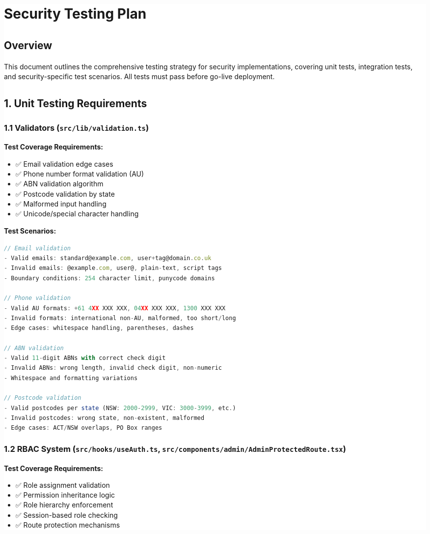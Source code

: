 # Security Testing Plan

## Overview

This document outlines the comprehensive testing strategy for security implementations, covering unit tests, integration tests, and security-specific test scenarios. All tests must pass before go-live deployment.

## 1. Unit Testing Requirements

### 1.1 Validators (`src/lib/validation.ts`)

**Test Coverage Requirements:**
- ✅ Email validation edge cases
- ✅ Phone number format validation (AU)
- ✅ ABN validation algorithm
- ✅ Postcode validation by state
- ✅ Malformed input handling
- ✅ Unicode/special character handling

**Test Scenarios:**
```typescript
// Email validation
- Valid emails: standard@example.com, user+tag@domain.co.uk
- Invalid emails: @example.com, user@, plain-text, script tags
- Boundary conditions: 254 character limit, punycode domains

// Phone validation
- Valid AU formats: +61 4XX XXX XXX, 04XX XXX XXX, 1300 XXX XXX
- Invalid formats: international non-AU, malformed, too short/long
- Edge cases: whitespace handling, parentheses, dashes

// ABN validation
- Valid 11-digit ABNs with correct check digit
- Invalid ABNs: wrong length, invalid check digit, non-numeric
- Whitespace and formatting variations

// Postcode validation
- Valid postcodes per state (NSW: 2000-2999, VIC: 3000-3999, etc.)
- Invalid postcodes: wrong state, non-existent, malformed
- Edge cases: ACT/NSW overlaps, PO Box ranges
```

### 1.2 RBAC System (`src/hooks/useAuth.ts`, `src/components/admin/AdminProtectedRoute.tsx`)

**Test Coverage Requirements:**
- ✅ Role assignment validation
- ✅ Permission inheritance logic
- ✅ Role hierarchy enforcement
- ✅ Session-based role checking
- ✅ Route protection mechanisms
